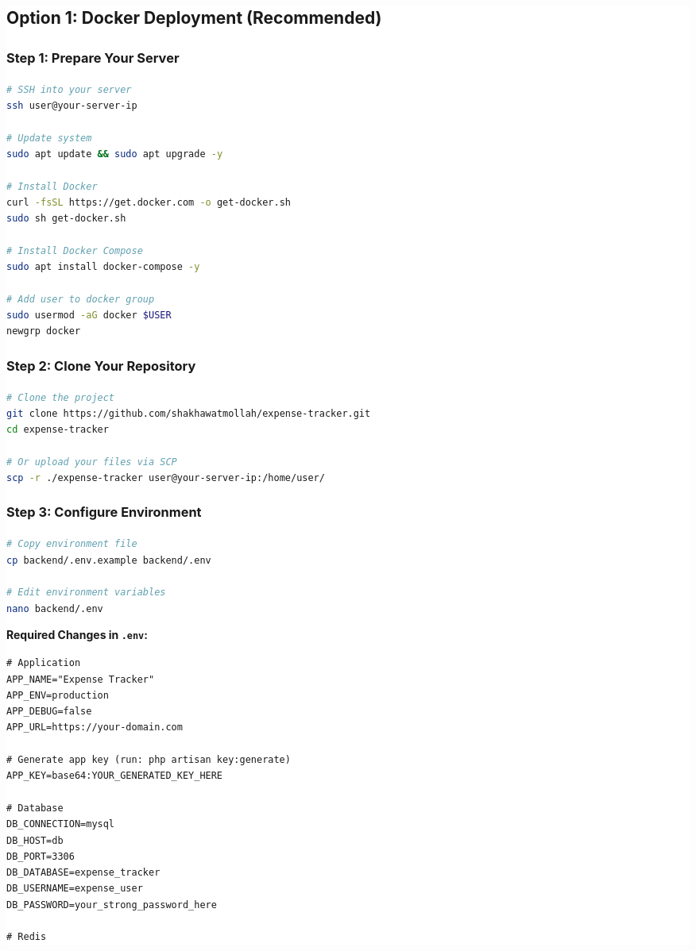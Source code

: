 
## Option 1: Docker Deployment (Recommended)

### Step 1: Prepare Your Server

```bash
# SSH into your server
ssh user@your-server-ip

# Update system
sudo apt update && sudo apt upgrade -y

# Install Docker
curl -fsSL https://get.docker.com -o get-docker.sh
sudo sh get-docker.sh

# Install Docker Compose
sudo apt install docker-compose -y

# Add user to docker group
sudo usermod -aG docker $USER
newgrp docker
```

### Step 2: Clone Your Repository

```bash
# Clone the project
git clone https://github.com/shakhawatmollah/expense-tracker.git
cd expense-tracker

# Or upload your files via SCP
scp -r ./expense-tracker user@your-server-ip:/home/user/
```

### Step 3: Configure Environment

```bash
# Copy environment file
cp backend/.env.example backend/.env

# Edit environment variables
nano backend/.env
```

**Required Changes in `.env`:**

```env
# Application
APP_NAME="Expense Tracker"
APP_ENV=production
APP_DEBUG=false
APP_URL=https://your-domain.com

# Generate app key (run: php artisan key:generate)
APP_KEY=base64:YOUR_GENERATED_KEY_HERE

# Database
DB_CONNECTION=mysql
DB_HOST=db
DB_PORT=3306
DB_DATABASE=expense_tracker
DB_USERNAME=expense_user
DB_PASSWORD=your_strong_password_here

# Redis
```